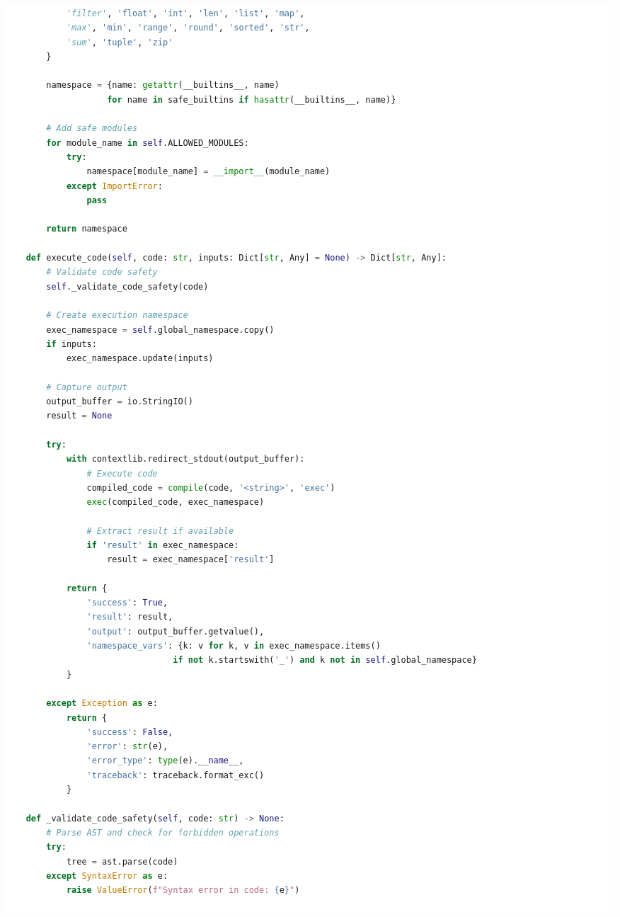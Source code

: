 ```python
            'filter', 'float', 'int', 'len', 'list', 'map',
            'max', 'min', 'range', 'round', 'sorted', 'str',
            'sum', 'tuple', 'zip'
        }
        
        namespace = {name: getattr(__builtins__, name) 
                    for name in safe_builtins if hasattr(__builtins__, name)}
        
        # Add safe modules
        for module_name in self.ALLOWED_MODULES:
            try:
                namespace[module_name] = __import__(module_name)
            except ImportError:
                pass
        
        return namespace
    
    def execute_code(self, code: str, inputs: Dict[str, Any] = None) -> Dict[str, Any]:
        # Validate code safety
        self._validate_code_safety(code)
        
        # Create execution namespace
        exec_namespace = self.global_namespace.copy()
        if inputs:
            exec_namespace.update(inputs)
        
        # Capture output
        output_buffer = io.StringIO()
        result = None
        
        try:
            with contextlib.redirect_stdout(output_buffer):
                # Execute code
                compiled_code = compile(code, '<string>', 'exec')
                exec(compiled_code, exec_namespace)
                
                # Extract result if available
                if 'result' in exec_namespace:
                    result = exec_namespace['result']
            
            return {
                'success': True,
                'result': result,
                'output': output_buffer.getvalue(),
                'namespace_vars': {k: v for k, v in exec_namespace.items() 
                                 if not k.startswith('_') and k not in self.global_namespace}
            }
            
        except Exception as e:
            return {
                'success': False,
                'error': str(e),
                'error_type': type(e).__name__,
                'traceback': traceback.format_exc()
            }
    
    def _validate_code_safety(self, code: str) -> None:
        # Parse AST and check for forbidden operations
        try:
            tree = ast.parse(code)
        except SyntaxError as e:
            raise ValueError(f"Syntax error in code: {e}")
        
```